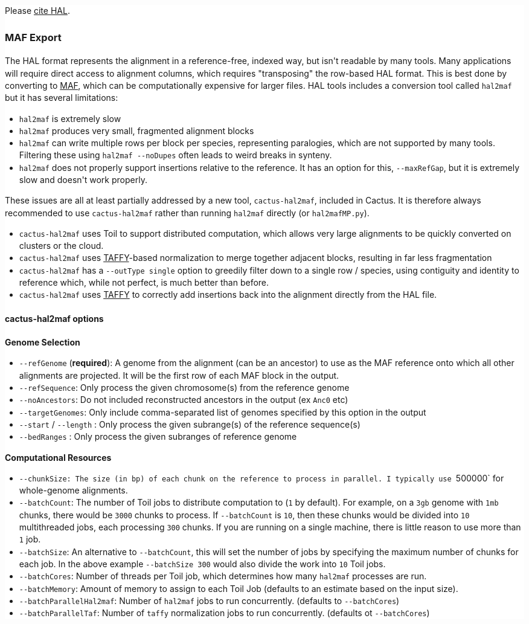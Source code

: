Please [cite HAL](https://doi.org/10.1093/bioinformatics/btt128).

### MAF Export

The HAL format represents the alignment in a reference-free, indexed way, but isn't readable by many tools. Many applications will require direct access to alignment columns, which requires "transposing" the row-based HAL format. This is best done by converting to [MAF](https://genome.cse.ucsc.edu/FAQ/FAQformat.html#format5), which can be computationally expensive for larger files.  HAL tools includes a conversion tool called `hal2maf` but it has several limitations:

* `hal2maf` is extremely slow
* `hal2maf` produces very small, fragmented alignment blocks
* `hal2maf` can write multiple rows per block per species, representing paralogies, which are not supported by many tools. Filtering these using `hal2maf --noDupes` often leads to weird breaks in synteny.
* `hal2maf` does not properly support insertions relative to the reference. It has an option for this, `--maxRefGap`, but it is extremely slow and doesn't work properly. 

These issues are all at least partially addressed by a new tool, `cactus-hal2maf`, included in Cactus. It is therefore always recommended to use `cactus-hal2maf` rather than running `hal2maf` directly (or `hal2mafMP.py`).

* `cactus-hal2maf` uses Toil to support distributed computation, which allows very large alignments to be quickly converted on clusters or the cloud.
* `cactus-hal2maf` uses [TAFFY](https://github.com/ComparativeGenomicsToolkit/taffy)-based normalization to merge together adjacent blocks, resulting in far less fragmentation
* `cactus-hal2maf` has a `--outType single` option to greedily filter down to a single row / species, using contiguity and identity to reference which, while not perfect, is much better than before.
* `cactus-hal2maf` uses [TAFFY](https://github.com/ComparativeGenomicsToolkit/taffy) to correctly add insertions back into the alignment directly from the HAL file.

#### cactus-hal2maf options

**Genome Selection**
* `--refGenome` (**required**): A genome from the alignment (can be an ancestor) to use as the MAF reference onto which all other alignments are projected. It will be the first row of each MAF block in the output.
* `--refSequence`: Only process the given chromosome(s) from the reference genome
* `--noAncestors`: Do not included reconstructed ancestors in the output (ex `Anc0` etc)
* `--targetGenomes`: Only include comma-separated list of genomes specified by this option in the output
* `--start` / `--length` : Only process the given subrange(s) of the reference sequence(s)
* `--bedRanges` : Only process the given subranges of reference genome

**Computational Resources**
* `--chunkSize: The size (in bp) of each chunk on the reference to process in parallel. I typically use `500000` for whole-genome alignments.
* `--batchCount`: The number of Toil jobs to distribute computation to (`1` by default). For example, on a `3gb` genome with `1mb` chunks, there would be `3000` chunks to process.  If `--batchCount` is `10`, then these chunks would be divided into `10` multithreaded jobs, each processing `300` chunks.  If you are running on a single machine, there is little reason to use more than `1` job.
* `--batchSize`: An alternative to `--batchCount`, this will set the number of jobs by specifying the maximum number of chunks for each job.  In the above example `--batchSize 300` would also divide the work into `10` Toil jobs.
* `--batchCores`: Number of threads per Toil job, which determines how many `hal2maf` processes are run.
* `--batchMemory`: Amount of memory to assign to each Toil Job (defaults to an estimate based on the input size).
* `--batchParallelHal2maf`: Number of `hal2maf` jobs to run concurrently. (defaults to `--batchCores`)
* `--batchParallelTaf`: Number of `taffy` normalization jobs to run concurrently. (defaults ot `--batchCores`)
